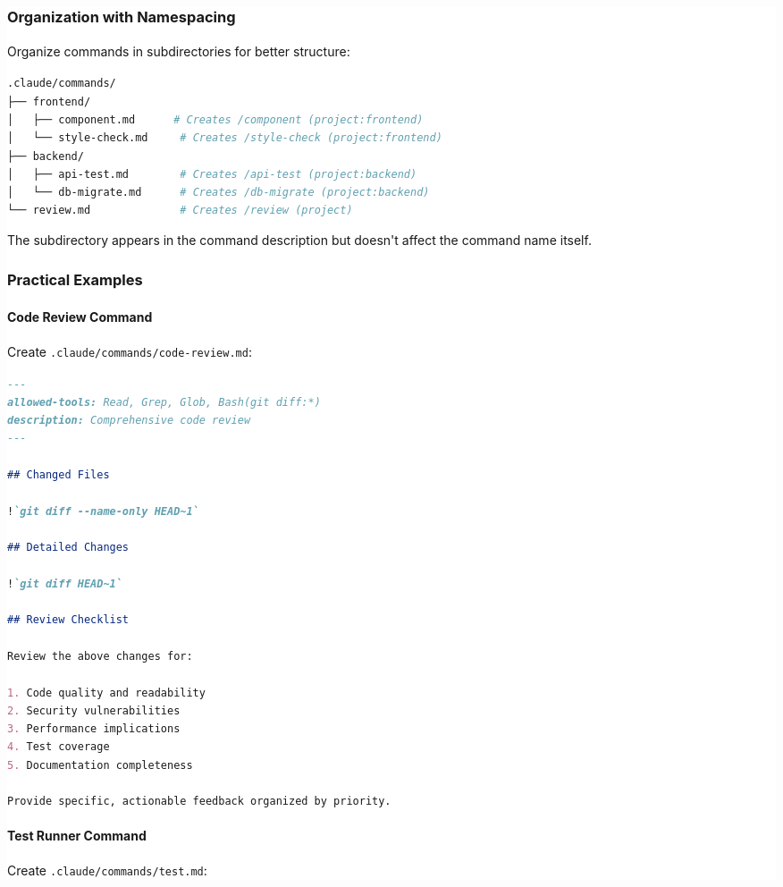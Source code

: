 ### Organization with Namespacing

Organize commands in subdirectories for better structure:

```bash
.claude/commands/
├── frontend/
│   ├── component.md      # Creates /component (project:frontend)
│   └── style-check.md     # Creates /style-check (project:frontend)
├── backend/
│   ├── api-test.md        # Creates /api-test (project:backend)
│   └── db-migrate.md      # Creates /db-migrate (project:backend)
└── review.md              # Creates /review (project)
```

The subdirectory appears in the command description but doesn't affect the command name itself.

### Practical Examples

#### Code Review Command

Create `.claude/commands/code-review.md`:

```markdown
---
allowed-tools: Read, Grep, Glob, Bash(git diff:*)
description: Comprehensive code review
---

## Changed Files

!`git diff --name-only HEAD~1`

## Detailed Changes

!`git diff HEAD~1`

## Review Checklist

Review the above changes for:

1. Code quality and readability
2. Security vulnerabilities
3. Performance implications
4. Test coverage
5. Documentation completeness

Provide specific, actionable feedback organized by priority.
```

#### Test Runner Command

Create `.claude/commands/test.md`:
